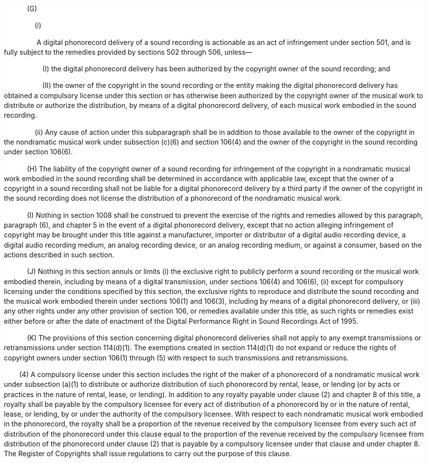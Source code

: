             (G)

                (i)

                 A digital phonorecord delivery of a sound recording is actionable as an act of infringement under section 501, and is fully subject to the remedies provided by sections 502 through 506, unless—

                    (I) the digital phonorecord delivery has been authorized by the copyright owner of the sound recording; and

                    (II) the owner of the copyright in the sound recording or the entity making the digital phonorecord delivery has obtained a compulsory license under this section or has otherwise been authorized by the copyright owner of the musical work to distribute or authorize the distribution, by means of a digital phonorecord delivery, of each musical work embodied in the sound recording.

                (ii) Any cause of action under this subparagraph shall be in addition to those available to the owner of the copyright in the nondramatic musical work under subsection (c)(6) and section 106(4) and the owner of the copyright in the sound recording under section 106(6).

            (H) The liability of the copyright owner of a sound recording for infringement of the copyright in a nondramatic musical work embodied in the sound recording shall be determined in accordance with applicable law, except that the owner of a copyright in a sound recording shall not be liable for a digital phonorecord delivery by a third party if the owner of the copyright in the sound recording does not license the distribution of a phonorecord of the nondramatic musical work.

            (I) Nothing in section 1008 shall be construed to prevent the exercise of the rights and remedies allowed by this paragraph, paragraph (6), and chapter 5 in the event of a digital phonorecord delivery, except that no action alleging infringement of copyright may be brought under this title against a manufacturer, importer or distributor of a digital audio recording device, a digital audio recording medium, an analog recording device, or an analog recording medium, or against a consumer, based on the actions described in such section.

            (J) Nothing in this section annuls or limits (i) the exclusive right to publicly perform a sound recording or the musical work embodied therein, including by means of a digital transmission, under sections 106(4) and 106(6), (ii) except for compulsory licensing under the conditions specified by this section, the exclusive rights to reproduce and distribute the sound recording and the musical work embodied therein under sections 106(1) and 106(3), including by means of a digital phonorecord delivery, or (iii) any other rights under any other provision of section 106, or remedies available under this title, as such rights or remedies exist either before or after the date of enactment of the Digital Performance Right in Sound Recordings Act of 1995.

            (K) The provisions of this section concerning digital phonorecord deliveries shall not apply to any exempt transmissions or retransmissions under section 114(d)(1). The exemptions created in section 114(d)(1) do not expand or reduce the rights of copyright owners under section 106(1) through (5) with respect to such transmissions and retransmissions.

        (4) A compulsory license under this section includes the right of the maker of a phonorecord of a nondramatic musical work under subsection (a)(1) to distribute or authorize distribution of such phonorecord by rental, lease, or lending (or by acts or practices in the nature of rental, lease, or lending). In addition to any royalty payable under clause (2) and chapter 8 of this title, a royalty shall be payable by the compulsory licensee for every act of distribution of a phonorecord by or in the nature of rental, lease, or lending, by or under the authority of the compulsory licensee. With respect to each nondramatic musical work embodied in the phonorecord, the royalty shall be a proportion of the revenue received by the compulsory licensee from every such act of distribution of the phonorecord under this clause equal to the proportion of the revenue received by the compulsory licensee from distribution of the phonorecord under clause (2) that is payable by a compulsory licensee under that clause and under chapter 8. The Register of Copyrights shall issue regulations to carry out the purpose of this clause.
